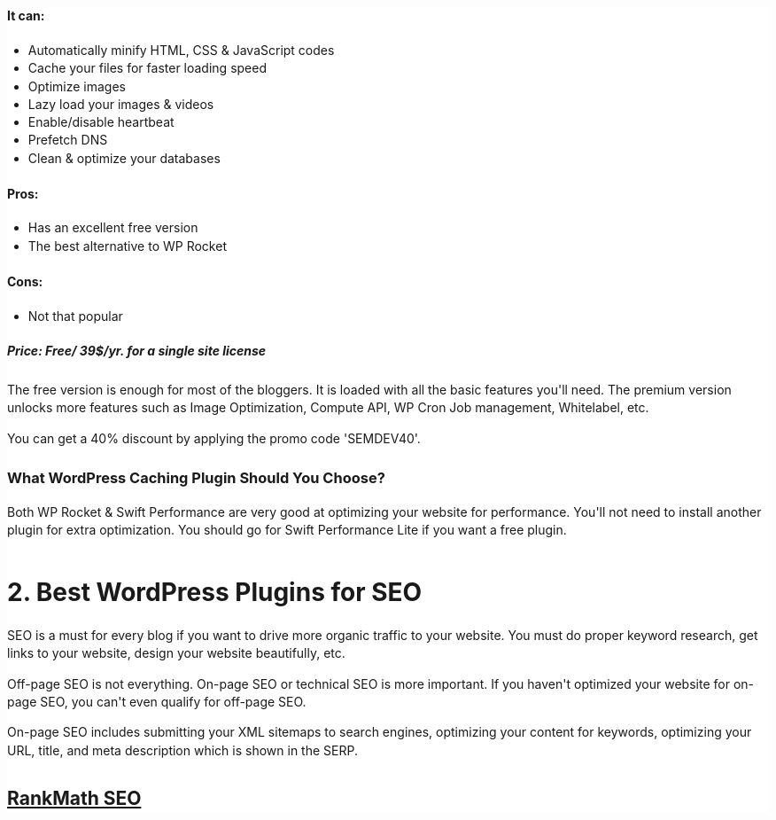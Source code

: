 #### It can:

- Automatically minify HTML, CSS & JavaScript codes
- Cache your files for faster loading speed
- Optimize images
- Lazy load your images & videos
- Enable/disable heartbeat
- Prefetch DNS
- Clean & optimize your databases

#### Pros:

- Has an excellent free version
- The best alternative to WP Rocket

#### Cons:

- Not that popular

##### Price: Free/ 39$/yr. for a single site license

The free version is enough for most of the bloggers. It is loaded with all the basic features you'll need. The premium version unlocks more features such as Image Optimization, Compute API, WP Cron Job management, Whitelabel, etc.

You can get a 40% discount by applying the promo code 'SEMDEV40'.

### What WordPress Caching Plugin Should You Choose?

Both WP Rocket & Swift Performance are very good at optimizing your website for performance. You'll not need to install another plugin for extra optimization. You should go for Swift Performance Lite if you want a free plugin.

# 2\. Best WordPress Plugins for SEO

SEO is a must for every blog if you want to drive more organic traffic to your website. You must do proper keyword research, get links to your website, design your website beautifully, etc.

Off-page SEO is not everything. On-page SEO or technical SEO is more important. If you haven't optimized your website for on-page SEO, you can't even qualify for off-page SEO.

On-page SEO includes submitting your XML sitemaps to search engines, optimizing your content for keywords, optimizing your URL, title, and meta description which is shown in the SERP.

## [RankMath SEO](https://rankmath.com/wordpress/plugin/seo-suite/)
